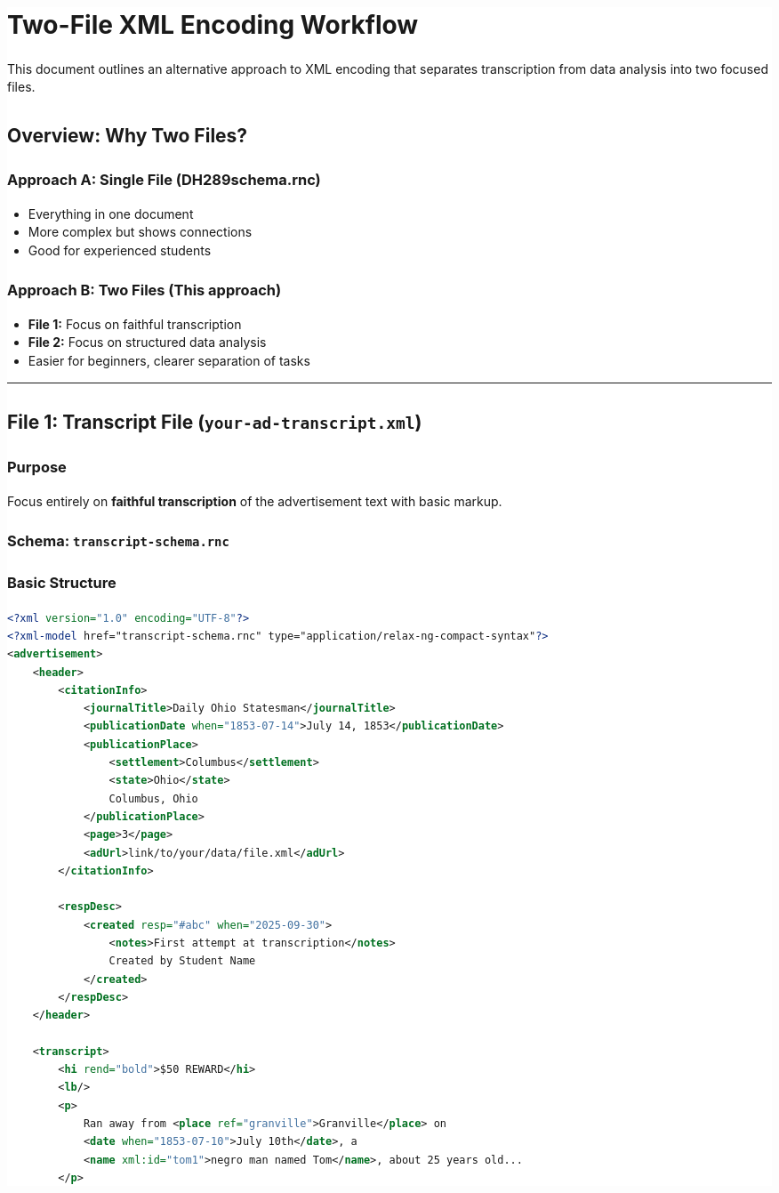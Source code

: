 # Two-File XML Encoding Workflow

This document outlines an alternative approach to XML encoding that separates transcription from data analysis into two focused files.

## Overview: Why Two Files?

### **Approach A: Single File** (DH289schema.rnc)
- Everything in one document
- More complex but shows connections
- Good for experienced students

### **Approach B: Two Files** (This approach)
- **File 1:** Focus on faithful transcription
- **File 2:** Focus on structured data analysis
- Easier for beginners, clearer separation of tasks

---

## File 1: Transcript File (`your-ad-transcript.xml`)

### Purpose
Focus entirely on **faithful transcription** of the advertisement text with basic markup.

### Schema: `transcript-schema.rnc`

### Basic Structure
```xml
<?xml version="1.0" encoding="UTF-8"?>
<?xml-model href="transcript-schema.rnc" type="application/relax-ng-compact-syntax"?>
<advertisement>
    <header>
        <citationInfo>
            <journalTitle>Daily Ohio Statesman</journalTitle>
            <publicationDate when="1853-07-14">July 14, 1853</publicationDate>
            <publicationPlace>
                <settlement>Columbus</settlement>
                <state>Ohio</state>
                Columbus, Ohio
            </publicationPlace>
            <page>3</page>
            <adUrl>link/to/your/data/file.xml</adUrl>
        </citationInfo>
        
        <respDesc>
            <created resp="#abc" when="2025-09-30">
                <notes>First attempt at transcription</notes>
                Created by Student Name
            </created>
        </respDesc>
    </header>
    
    <transcript>
        <hi rend="bold">$50 REWARD</hi>
        <lb/>
        <p>
            Ran away from <place ref="granville">Granville</place> on 
            <date when="1853-07-10">July 10th</date>, a 
            <name xml:id="tom1">negro man named Tom</name>, about 25 years old...
        </p>
```